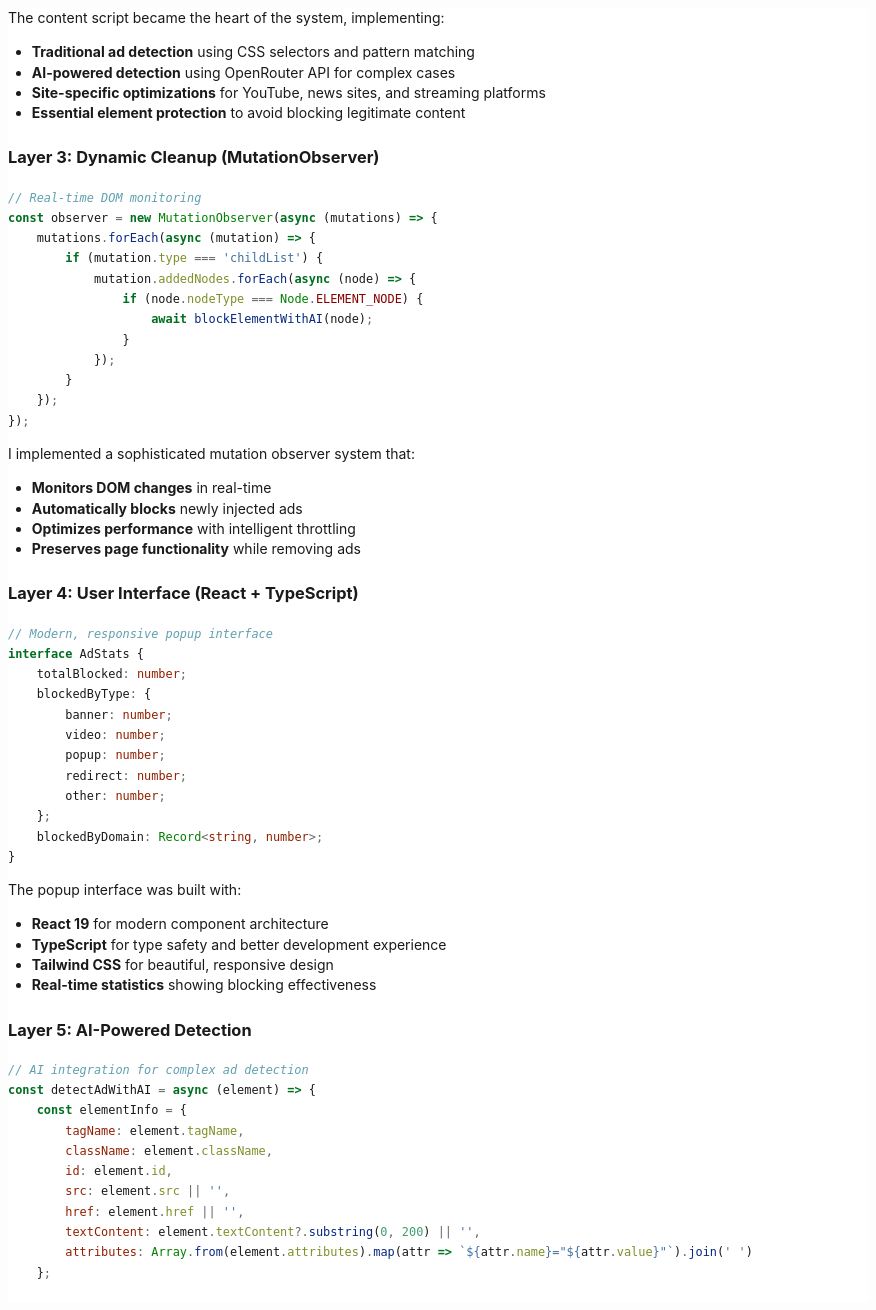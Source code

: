 The content script became the heart of the system, implementing:
- **Traditional ad detection** using CSS selectors and pattern matching
- **AI-powered detection** using OpenRouter API for complex cases
- **Site-specific optimizations** for YouTube, news sites, and streaming platforms
- **Essential element protection** to avoid blocking legitimate content

### **Layer 3: Dynamic Cleanup (MutationObserver)**
```javascript
// Real-time DOM monitoring
const observer = new MutationObserver(async (mutations) => {
    mutations.forEach(async (mutation) => {
        if (mutation.type === 'childList') {
            mutation.addedNodes.forEach(async (node) => {
                if (node.nodeType === Node.ELEMENT_NODE) {
                    await blockElementWithAI(node);
                }
            });
        }
    });
});
```

I implemented a sophisticated mutation observer system that:
- **Monitors DOM changes** in real-time
- **Automatically blocks** newly injected ads
- **Optimizes performance** with intelligent throttling
- **Preserves page functionality** while removing ads

### **Layer 4: User Interface (React + TypeScript)**
```typescript
// Modern, responsive popup interface
interface AdStats {
    totalBlocked: number;
    blockedByType: {
        banner: number;
        video: number;
        popup: number;
        redirect: number;
        other: number;
    };
    blockedByDomain: Record<string, number>;
}
```

The popup interface was built with:
- **React 19** for modern component architecture
- **TypeScript** for type safety and better development experience
- **Tailwind CSS** for beautiful, responsive design
- **Real-time statistics** showing blocking effectiveness

### **Layer 5: AI-Powered Detection**
```javascript
// AI integration for complex ad detection
const detectAdWithAI = async (element) => {
    const elementInfo = {
        tagName: element.tagName,
        className: element.className,
        id: element.id,
        src: element.src || '',
        href: element.href || '',
        textContent: element.textContent?.substring(0, 200) || '',
        attributes: Array.from(element.attributes).map(attr => `${attr.name}="${attr.value}"`).join(' ')
    };
    
```
